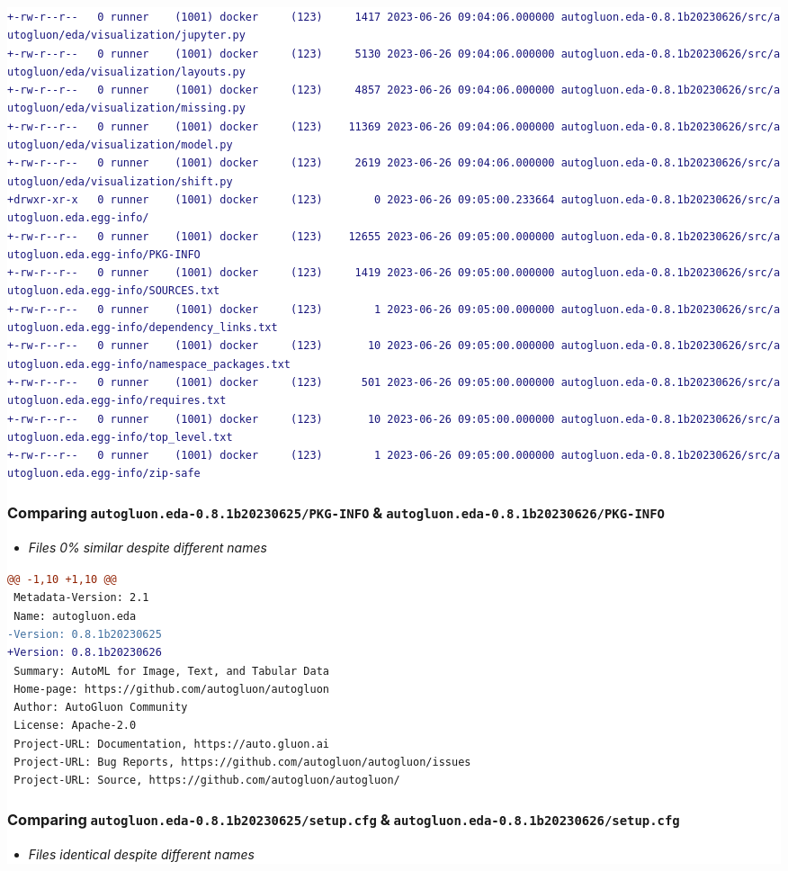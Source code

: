 ```diff
+-rw-r--r--   0 runner    (1001) docker     (123)     1417 2023-06-26 09:04:06.000000 autogluon.eda-0.8.1b20230626/src/autogluon/eda/visualization/jupyter.py
+-rw-r--r--   0 runner    (1001) docker     (123)     5130 2023-06-26 09:04:06.000000 autogluon.eda-0.8.1b20230626/src/autogluon/eda/visualization/layouts.py
+-rw-r--r--   0 runner    (1001) docker     (123)     4857 2023-06-26 09:04:06.000000 autogluon.eda-0.8.1b20230626/src/autogluon/eda/visualization/missing.py
+-rw-r--r--   0 runner    (1001) docker     (123)    11369 2023-06-26 09:04:06.000000 autogluon.eda-0.8.1b20230626/src/autogluon/eda/visualization/model.py
+-rw-r--r--   0 runner    (1001) docker     (123)     2619 2023-06-26 09:04:06.000000 autogluon.eda-0.8.1b20230626/src/autogluon/eda/visualization/shift.py
+drwxr-xr-x   0 runner    (1001) docker     (123)        0 2023-06-26 09:05:00.233664 autogluon.eda-0.8.1b20230626/src/autogluon.eda.egg-info/
+-rw-r--r--   0 runner    (1001) docker     (123)    12655 2023-06-26 09:05:00.000000 autogluon.eda-0.8.1b20230626/src/autogluon.eda.egg-info/PKG-INFO
+-rw-r--r--   0 runner    (1001) docker     (123)     1419 2023-06-26 09:05:00.000000 autogluon.eda-0.8.1b20230626/src/autogluon.eda.egg-info/SOURCES.txt
+-rw-r--r--   0 runner    (1001) docker     (123)        1 2023-06-26 09:05:00.000000 autogluon.eda-0.8.1b20230626/src/autogluon.eda.egg-info/dependency_links.txt
+-rw-r--r--   0 runner    (1001) docker     (123)       10 2023-06-26 09:05:00.000000 autogluon.eda-0.8.1b20230626/src/autogluon.eda.egg-info/namespace_packages.txt
+-rw-r--r--   0 runner    (1001) docker     (123)      501 2023-06-26 09:05:00.000000 autogluon.eda-0.8.1b20230626/src/autogluon.eda.egg-info/requires.txt
+-rw-r--r--   0 runner    (1001) docker     (123)       10 2023-06-26 09:05:00.000000 autogluon.eda-0.8.1b20230626/src/autogluon.eda.egg-info/top_level.txt
+-rw-r--r--   0 runner    (1001) docker     (123)        1 2023-06-26 09:05:00.000000 autogluon.eda-0.8.1b20230626/src/autogluon.eda.egg-info/zip-safe
```

### Comparing `autogluon.eda-0.8.1b20230625/PKG-INFO` & `autogluon.eda-0.8.1b20230626/PKG-INFO`

 * *Files 0% similar despite different names*

```diff
@@ -1,10 +1,10 @@
 Metadata-Version: 2.1
 Name: autogluon.eda
-Version: 0.8.1b20230625
+Version: 0.8.1b20230626
 Summary: AutoML for Image, Text, and Tabular Data
 Home-page: https://github.com/autogluon/autogluon
 Author: AutoGluon Community
 License: Apache-2.0
 Project-URL: Documentation, https://auto.gluon.ai
 Project-URL: Bug Reports, https://github.com/autogluon/autogluon/issues
 Project-URL: Source, https://github.com/autogluon/autogluon/
```

### Comparing `autogluon.eda-0.8.1b20230625/setup.cfg` & `autogluon.eda-0.8.1b20230626/setup.cfg`

 * *Files identical despite different names*
